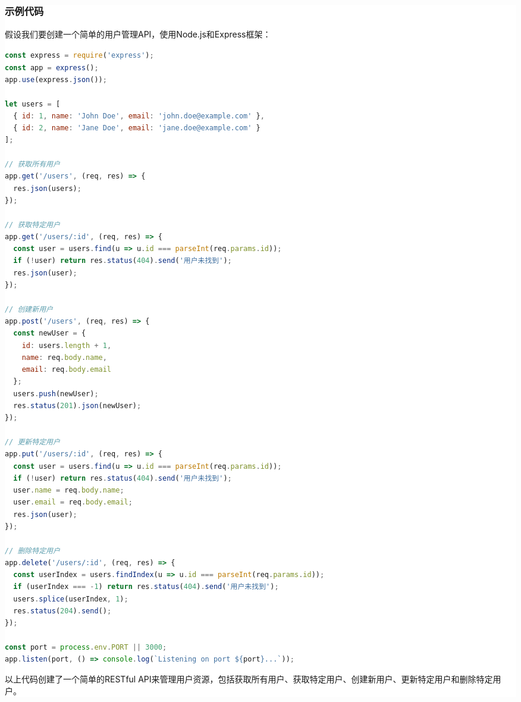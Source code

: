 ### 示例代码

假设我们要创建一个简单的用户管理API，使用Node.js和Express框架：

```javascript
const express = require('express');
const app = express();
app.use(express.json());

let users = [
  { id: 1, name: 'John Doe', email: 'john.doe@example.com' },
  { id: 2, name: 'Jane Doe', email: 'jane.doe@example.com' }
];

// 获取所有用户
app.get('/users', (req, res) => {
  res.json(users);
});

// 获取特定用户
app.get('/users/:id', (req, res) => {
  const user = users.find(u => u.id === parseInt(req.params.id));
  if (!user) return res.status(404).send('用户未找到');
  res.json(user);
});

// 创建新用户
app.post('/users', (req, res) => {
  const newUser = {
    id: users.length + 1,
    name: req.body.name,
    email: req.body.email
  };
  users.push(newUser);
  res.status(201).json(newUser);
});

// 更新特定用户
app.put('/users/:id', (req, res) => {
  const user = users.find(u => u.id === parseInt(req.params.id));
  if (!user) return res.status(404).send('用户未找到');
  user.name = req.body.name;
  user.email = req.body.email;
  res.json(user);
});

// 删除特定用户
app.delete('/users/:id', (req, res) => {
  const userIndex = users.findIndex(u => u.id === parseInt(req.params.id));
  if (userIndex === -1) return res.status(404).send('用户未找到');
  users.splice(userIndex, 1);
  res.status(204).send();
});

const port = process.env.PORT || 3000;
app.listen(port, () => console.log(`Listening on port ${port}...`));
```

以上代码创建了一个简单的RESTful API来管理用户资源，包括获取所有用户、获取特定用户、创建新用户、更新特定用户和删除特定用户。